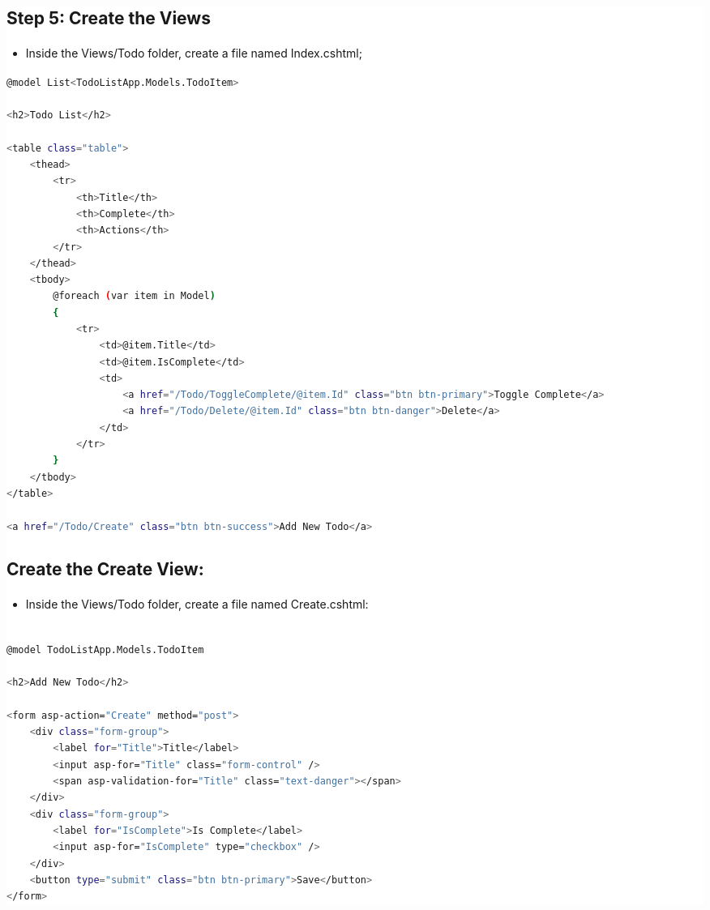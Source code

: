 ## Step 5: Create the Views

- Inside the Views/Todo folder, create a file named Index.cshtml;

```bash
@model List<TodoListApp.Models.TodoItem>

<h2>Todo List</h2>

<table class="table">
    <thead>
        <tr>
            <th>Title</th>
            <th>Complete</th>
            <th>Actions</th>
        </tr>
    </thead>
    <tbody>
        @foreach (var item in Model)
        {
            <tr>
                <td>@item.Title</td>
                <td>@item.IsComplete</td>
                <td>
                    <a href="/Todo/ToggleComplete/@item.Id" class="btn btn-primary">Toggle Complete</a>
                    <a href="/Todo/Delete/@item.Id" class="btn btn-danger">Delete</a>
                </td>
            </tr>
        }
    </tbody>
</table>

<a href="/Todo/Create" class="btn btn-success">Add New Todo</a>

```

## Create the Create View:

- Inside the Views/Todo folder, create a file named Create.cshtml:



```bash

@model TodoListApp.Models.TodoItem

<h2>Add New Todo</h2>

<form asp-action="Create" method="post">
    <div class="form-group">
        <label for="Title">Title</label>
        <input asp-for="Title" class="form-control" />
        <span asp-validation-for="Title" class="text-danger"></span>
    </div>
    <div class="form-group">
        <label for="IsComplete">Is Complete</label>
        <input asp-for="IsComplete" type="checkbox" />
    </div>
    <button type="submit" class="btn btn-primary">Save</button>
</form>

```
